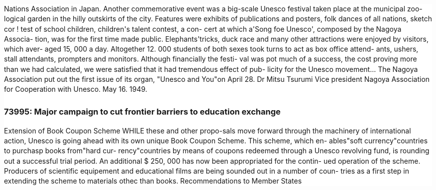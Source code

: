 Nations Association in Japan.
Another commemorative event
was a big-scale Unesco festival
taken place at the municipal zoo-
logical garden in the hilly
outskirts of the city. Features
were exhibits of publications and
posters, folk dances of all nations,
sketch cor ! test of school children,
children's talent contest, a con-
cert at which a'Song foe Unesco',
composed by the Nagoya Associa-
tion, was for the first time made
public.
Elephants'tricks, duck race and
many other attractions were
enjoyed by visitors, which aver-
aged 15, 000 a day. Altogether
12. 000 students of both sexes took
turns to act as box office attend-
ants, ushers, stall attendants,
prompters and monitors.
Although financially the festi-
val was pot much of a success, the
cost proving more than we had
calculated, we were satisfied that
it had tremendous effect of pub-
licity for the Unesco movement...
The Nagoya Association put out
the first issue of its organ,
"Unesco and You"on April 28.
Dr Mitsu Tsurumi
Vice president
Nagoya Association
for Cooperation with Unesco.
May 16. 1949.

### 73995: Major campaign to cut frontier barriers to education exchange

Extension of Book
Coupon Scheme
WHILE these and other propo-sals move forward through
the machinery of international
action, Unesco is going ahead with
its own unique Book Coupon
Scheme. This scheme, which en-
ables"soft currency"countries to
purchasp books from"hard cur-
rency"countries by means of
coupons redeemed through a
Unesco revolving fund, is rounding
out a successful trial period.
An additional $ 250, 000 has now
been appropriated for the contin-
ued operation of the scheme.
Producers of scientific equipement
and educational films are being
sounded out in a number of coun-
tries as a first step in extending
the scheme to materials othec
than books.
Recommendations
to Member States